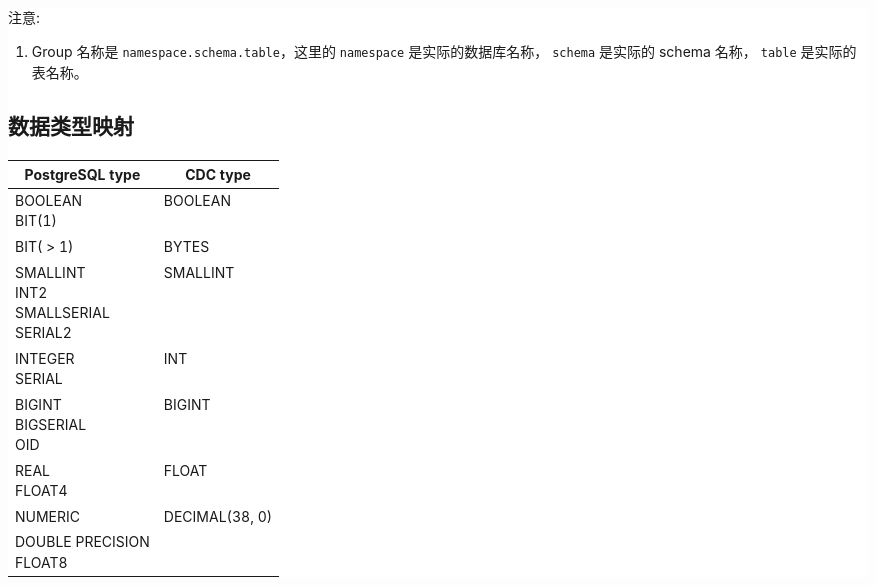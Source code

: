 注意:
1. Group 名称是 `namespace.schema.table`，这里的 `namespace` 是实际的数据库名称， `schema` 是实际的 schema 名称， `table` 是实际的表名称。

## 数据类型映射

<div class="wy-table-responsive">
<table class="colwidths-auto docutils">
    <thead>
      <tr>
        <th class="text-left">PostgreSQL type<a href="https://www.postgresql.org/docs/12/datatype.html"></a></th>
        <th class="text-left">CDC type<a href="{% link dev/table/types.md %}"></a></th>
      </tr>
    </thead>
    <tbody>
    <tr>
      <td>
        BOOLEAN <br>
        BIT(1) <br>
      <td>BOOLEAN</td>
    </tr>
    <tr>
      <td>
        BIT( > 1)
      <td>BYTES</td>
    </tr>
    <tr>
      <td>
        SMALLINT<br>
        INT2<br>
        SMALLSERIAL<br>
        SERIAL2</td>
      <td>SMALLINT</td>
    </tr>
    <tr>
      <td>
        INTEGER<br>
        SERIAL</td>
      <td>INT</td>
    </tr>
    <tr>
      <td>
        BIGINT<br>
        BIGSERIAL<br>
        OID<br>
      </td>
      <td>BIGINT</td>
    </tr>
    <tr>
      <td>
        REAL<br>
        FLOAT4
      </td>
      <td>FLOAT</td>
    </tr>
   <tr>
      <td>NUMERIC</td>
      <td>DECIMAL(38, 0)</td>
    </tr>
    <tr>
      <td>DOUBLE PRECISION<br>
          FLOAT8